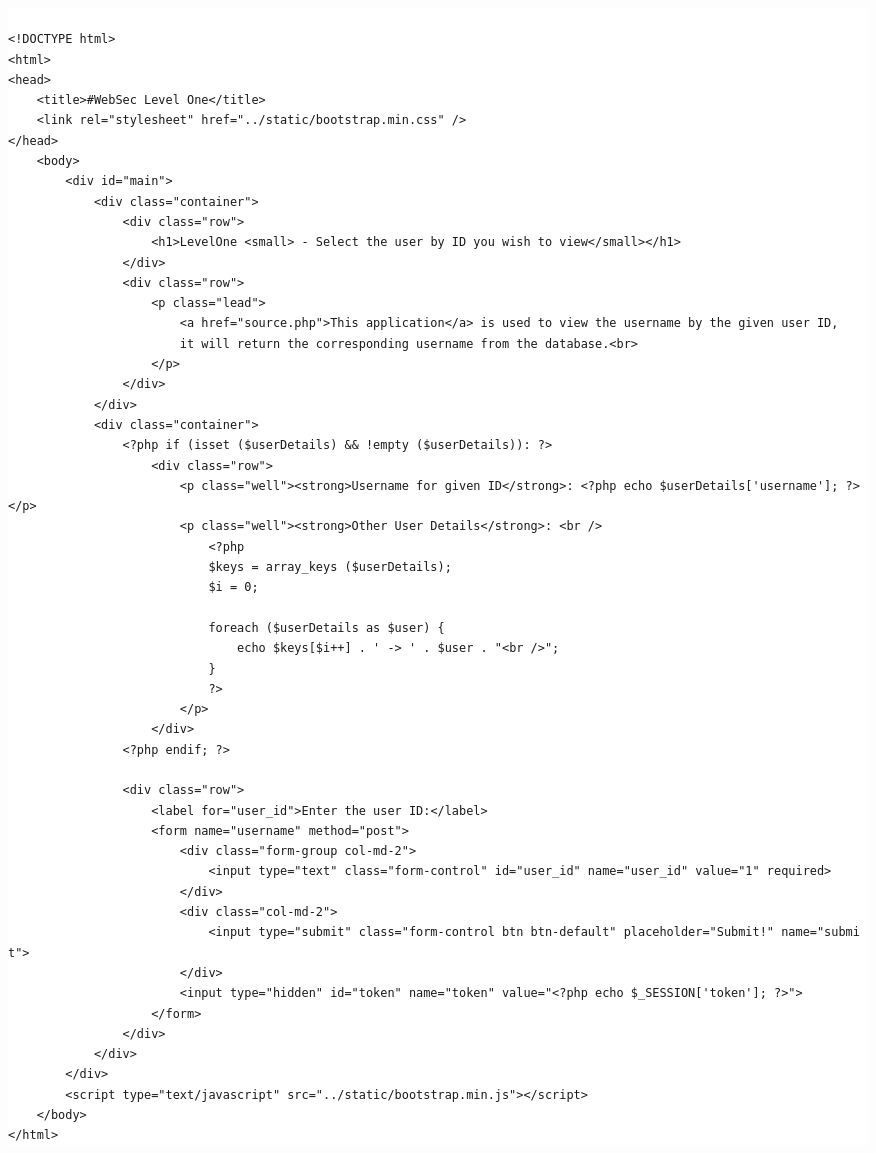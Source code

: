 ```

<!DOCTYPE html>
<html>
<head>
    <title>#WebSec Level One</title>
    <link rel="stylesheet" href="../static/bootstrap.min.css" />
</head>
    <body>
        <div id="main">
            <div class="container">
                <div class="row">
                    <h1>LevelOne <small> - Select the user by ID you wish to view</small></h1>
                </div>
                <div class="row">
                    <p class="lead">
                        <a href="source.php">This application</a> is used to view the username by the given user ID,
                        it will return the corresponding username from the database.<br>
                    </p>
                </div>
            </div>
            <div class="container">
                <?php if (isset ($userDetails) && !empty ($userDetails)): ?>
                    <div class="row">
                        <p class="well"><strong>Username for given ID</strong>: <?php echo $userDetails['username']; ?> </p>
                        <p class="well"><strong>Other User Details</strong>: <br />
                            <?php 
                            $keys = array_keys ($userDetails);
                            $i = 0;

                            foreach ($userDetails as $user) { 
                                echo $keys[$i++] . ' -> ' . $user . "<br />";
                            } 
                            ?> 
                        </p>
                    </div>
                <?php endif; ?>

                <div class="row">
                    <label for="user_id">Enter the user ID:</label>
                    <form name="username" method="post">
                        <div class="form-group col-md-2">
                            <input type="text" class="form-control" id="user_id" name="user_id" value="1" required>
                        </div>
                        <div class="col-md-2">
                            <input type="submit" class="form-control btn btn-default" placeholder="Submit!" name="submit">
                        </div>
                        <input type="hidden" id="token" name="token" value="<?php echo $_SESSION['token']; ?>">
                    </form>
                </div>
            </div>
        </div>
        <script type="text/javascript" src="../static/bootstrap.min.js"></script>
    </body>
</html>
```
